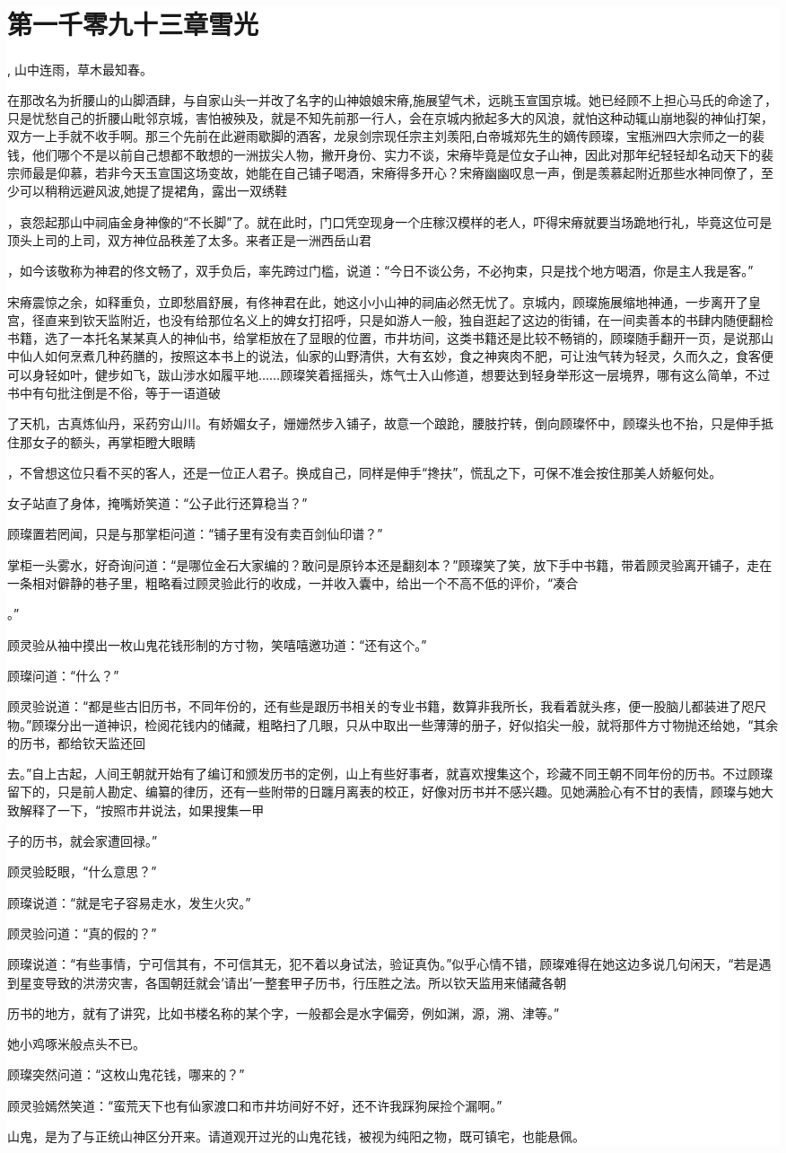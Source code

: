 # 第一千零九十三章雪光
,  山中连雨，草木最知春。

   在那改名为折腰山的山脚酒肆，与自家山头一并改了名字的山神娘娘宋瘠,施展望气术，远眺玉宣国京城。她已经顾不上担心马氏的命途了，只是忧愁自己的折腰山毗邻京城，害怕被殃及，就是不知先前那一行人，会在京城内掀起多大的风浪，就怕这种动辄山崩地裂的神仙打架，双方一上手就不收手啊。那三个先前在此避雨歇脚的酒客，龙泉剑宗现任宗主刘羡阳,白帝城郑先生的嫡传顾璨，宝瓶洲四大宗师之一的裴钱，他们哪个不是以前自己想都不敢想的一洲拔尖人物，撇开身份、实力不谈，宋瘠毕竟是位女子山神，因此对那年纪轻轻却名动天下的裴宗师最是仰慕，若非今天玉宣国这场变故，她能在自己铺子喝酒，宋瘠得多开心？宋瘠幽幽叹息一声，倒是羡慕起附近那些水神同僚了，至少可以稍稍远避风波,她提了提裙角，露出一双绣鞋

   ，哀怨起那山中祠庙金身神像的“不长脚”了。就在此时，门口凭空现身一个庄稼汉模样的老人，吓得宋瘠就要当场跪地行礼，毕竟这位可是顶头上司的上司，双方神位品秩差了太多。来者正是一洲西岳山君

   ，如今该敬称为神君的佟文畅了，双手负后，率先跨过门槛，说道：“今日不谈公务，不必拘束，只是找个地方喝酒，你是主人我是客。”

   宋瘠震惊之余，如释重负，立即愁眉舒展，有佟神君在此，她这小小山神的祠庙必然无忧了。京城内，顾璨施展缩地神通，一步离开了皇宫，径直来到钦天监附近，也没有给那位名义上的婢女打招呼，只是如游人一般，独自逛起了这边的街铺，在一间卖善本的书肆内随便翻检书籍，选了一本托名某某真人的神仙书，给掌柜放在了显眼的位置，市井坊间，这类书籍还是比较不畅销的，顾璨随手翻开一页，是说那山中仙人如何烹煮几种药膳的，按照这本书上的说法，仙家的山野清供，大有玄妙，食之神爽肉不肥，可让浊气转为轻灵，久而久之，食客便可以身轻如叶，健步如飞，跋山涉水如履平地……顾璨笑着摇摇头，炼气士入山修道，想要达到轻身举形这一层境界，哪有这么简单，不过书中有句批注倒是不俗，等于一语道破

   了天机，古真炼仙丹，采药穷山川。有娇媚女子，姗姗然步入铺子，故意一个踉跄，腰肢拧转，倒向顾璨怀中，顾璨头也不抬，只是伸手抵住那女子的额头，再掌柜瞪大眼睛

   ，不曾想这位只看不买的客人，还是一位正人君子。换成自己，同样是伸手“搀扶”，慌乱之下，可保不准会按住那美人娇躯何处。

   女子站直了身体，掩嘴娇笑道：“公子此行还算稳当？”

   顾璨置若罔闻，只是与那掌柜问道：“铺子里有没有卖百剑仙印谱？”

   掌柜一头雾水，好奇询问道：“是哪位金石大家编的？敢问是原钤本还是翻刻本？”顾璨笑了笑，放下手中书籍，带着顾灵验离开铺子，走在一条相对僻静的巷子里，粗略看过顾灵验此行的收成，一并收入囊中，给出一个不高不低的评价，“凑合

   。”

   顾灵验从袖中摸出一枚山鬼花钱形制的方寸物，笑嘻嘻邀功道：“还有这个。”

   顾璨问道：“什么？”

   顾灵验说道：“都是些古旧历书，不同年份的，还有些是跟历书相关的专业书籍，数算非我所长，我看着就头疼，便一股脑儿都装进了咫尺物。”顾璨分出一道神识，检阅花钱内的储藏，粗略扫了几眼，只从中取出一些薄薄的册子，好似掐尖一般，就将那件方寸物抛还给她，“其余的历书，都给钦天监还回

   去。”自上古起，人间王朝就开始有了编订和颁发历书的定例，山上有些好事者，就喜欢搜集这个，珍藏不同王朝不同年份的历书。不过顾璨留下的，只是前人勘定、编纂的律历，还有一些附带的日躔月离表的校正，好像对历书并不感兴趣。见她满脸心有不甘的表情，顾璨与她大致解释了一下，“按照市井说法，如果搜集一甲

   子的历书，就会家遭回禄。”

   顾灵验眨眼，“什么意思？”

   顾璨说道：“就是宅子容易走水，发生火灾。”

   顾灵验问道：“真的假的？”

   顾璨说道：“有些事情，宁可信其有，不可信其无，犯不着以身试法，验证真伪。”似乎心情不错，顾璨难得在她这边多说几句闲天，“若是遇到星变导致的洪涝灾害，各国朝廷就会‘请出’一整套甲子历书，行压胜之法。所以钦天监用来储藏各朝

   历书的地方，就有了讲究，比如书楼名称的某个字，一般都会是水字偏旁，例如渊，源，溯、津等。”

   她小鸡啄米般点头不已。

   顾璨突然问道：“这枚山鬼花钱，哪来的？”

   顾灵验嫣然笑道：“蛮荒天下也有仙家渡口和市井坊间好不好，还不许我踩狗屎捡个漏啊。”

   山鬼，是为了与正统山神区分开来。请道观开过光的山鬼花钱，被视为纯阳之物，既可镇宅，也能悬佩。
